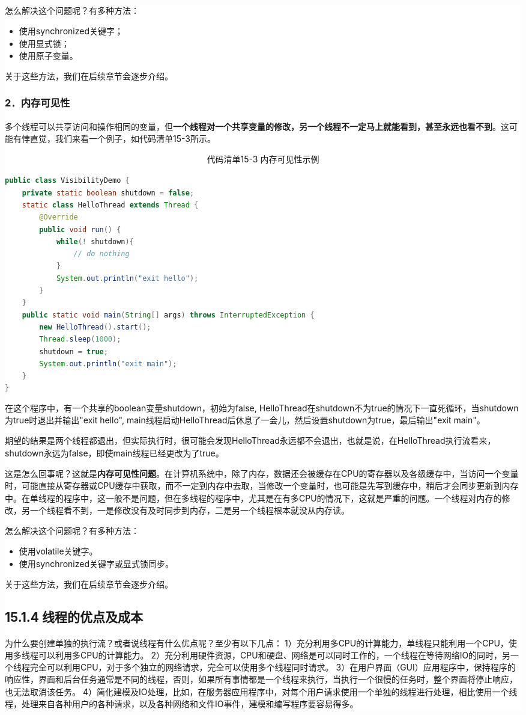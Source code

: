 怎么解决这个问题呢？有多种方法：
- 使用synchronized关键字；
- 使用显式锁；
- 使用原子变量。

关于这些方法，我们在后续章节会逐步介绍。

### 2．内存可见性
多个线程可以共享访问和操作相同的变量，但**一个线程对一个共享变量的修改，另一个线程不一定马上就能看到，甚至永远也看不到**。这可能有悖直觉，我们来看一个例子，如代码清单15-3所示。

<center>代码清单15-3 内存可见性示例</center>

```java
public class VisibilityDemo {
    private static boolean shutdown = false;
    static class HelloThread extends Thread {
        @Override
        public void run() {
            while(! shutdown){
                // do nothing
            }
            System.out.println("exit hello");
        }
    }
    public static void main(String[] args) throws InterruptedException {
        new HelloThread().start();
        Thread.sleep(1000);
        shutdown = true;
        System.out.println("exit main");
    }
}
```

在这个程序中，有一个共享的boolean变量shutdown，初始为false, HelloThread在shutdown不为true的情况下一直死循环，当shutdown为true时退出并输出"exit hello", main线程启动HelloThread后休息了一会儿，然后设置shutdown为true，最后输出"exit main"。

期望的结果是两个线程都退出，但实际执行时，很可能会发现HelloThread永远都不会退出，也就是说，在HelloThread执行流看来，shutdown永远为false，即使main线程已经更改为了true。

这是怎么回事呢？这就是**内存可见性问题**。在计算机系统中，除了内存，数据还会被缓存在CPU的寄存器以及各级缓存中，当访问一个变量时，可能直接从寄存器或CPU缓存中获取，而不一定到内存中去取，当修改一个变量时，也可能是先写到缓存中，稍后才会同步更新到内存中。在单线程的程序中，这一般不是问题，但在多线程的程序中，尤其是在有多CPU的情况下，这就是严重的问题。一个线程对内存的修改，另一个线程看不到，一是修改没有及时同步到内存，二是另一个线程根本就没从内存读。

怎么解决这个问题呢？有多种方法：
- 使用volatile关键字。
- 使用synchronized关键字或显式锁同步。

关于这些方法，我们在后续章节会逐步介绍。

## 15.1.4 线程的优点及成本
为什么要创建单独的执行流？或者说线程有什么优点呢？至少有以下几点：
1）充分利用多CPU的计算能力，单线程只能利用一个CPU，使用多线程可以利用多CPU的计算能力。
2）充分利用硬件资源，CPU和硬盘、网络是可以同时工作的，一个线程在等待网络IO的同时，另一个线程完全可以利用CPU，对于多个独立的网络请求，完全可以使用多个线程同时请求。
3）在用户界面（GUI）应用程序中，保持程序的响应性，界面和后台任务通常是不同的线程，否则，如果所有事情都是一个线程来执行，当执行一个很慢的任务时，整个界面将停止响应，也无法取消该任务。
4）简化建模及IO处理，比如，在服务器应用程序中，对每个用户请求使用一个单独的线程进行处理，相比使用一个线程，处理来自各种用户的各种请求，以及各种网络和文件IO事件，建模和编写程序要容易得多。
